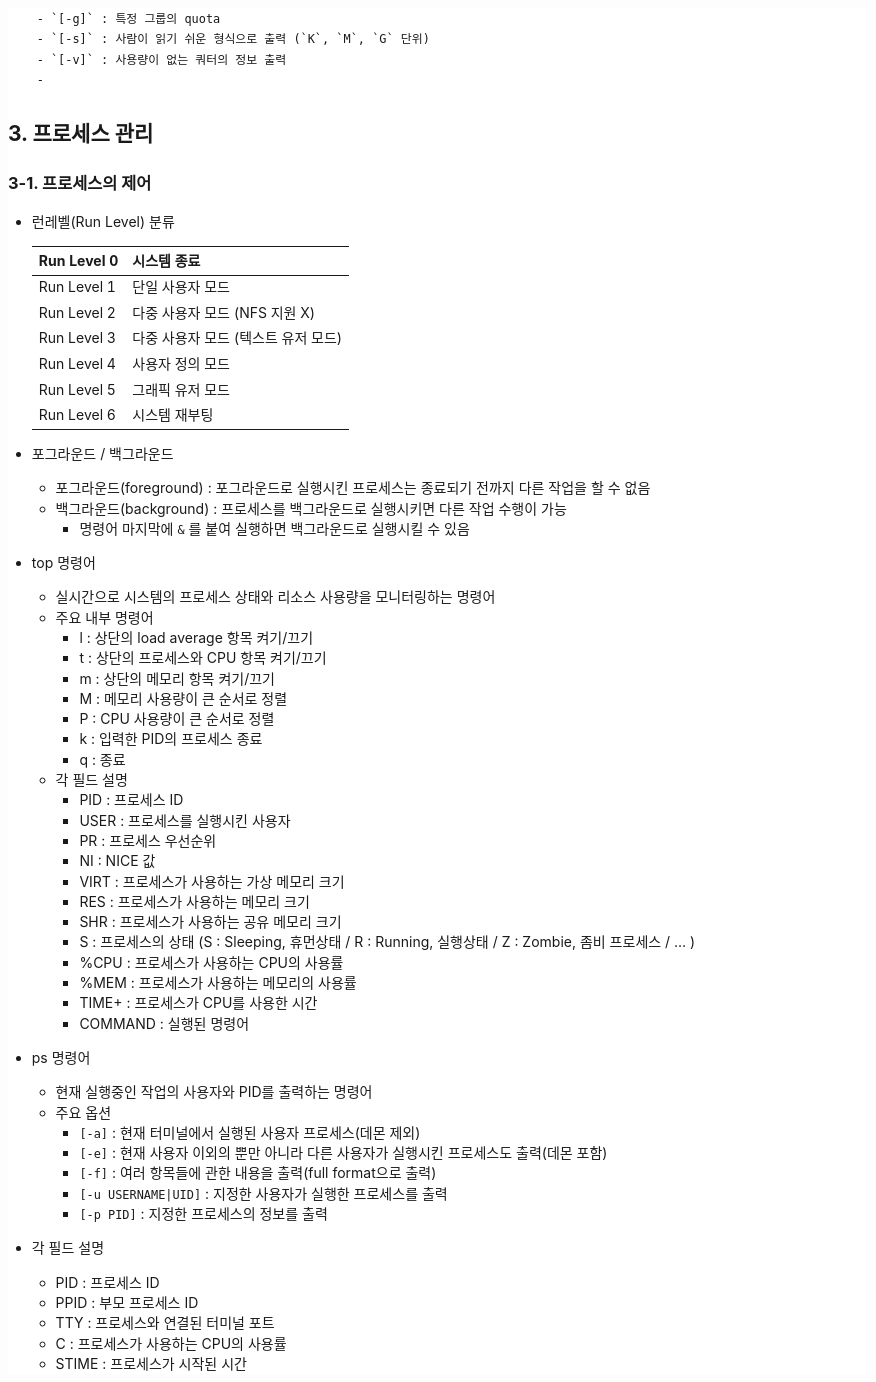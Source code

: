        - `[-g]` : 특정 그룹의 quota
        - `[-s]` : 사람이 읽기 쉬운 형식으로 출력 (`K`, `M`, `G` 단위)
        - `[-v]` : 사용량이 없는 쿼터의 정보 출력
        - 
## 3. 프로세스 관리

### 3-1. 프로세스의 제어

- 런레벨(Run Level) 분류 
    
    | Run Level 0 | 시스템 종료 |
    | --- | --- |
    | Run Level 1 | 단일 사용자 모드 |
    | Run Level 2 | 다중 사용자 모드 (NFS 지원 X) |
    | Run Level 3 | 다중 사용자 모드 (텍스트 유저 모드) |
    | Run Level 4 | 사용자 정의 모드 |
    | Run Level 5 | 그래픽 유저 모드 |
    | Run Level 6 | 시스템 재부팅 |
- 포그라운드 / 백그라운드
    - 포그라운드(foreground) : 포그라운드로 실행시킨 프로세스는 종료되기 전까지 다른 작업을 할 수 없음
    - 백그라운드(background) : 프로세스를 백그라운드로 실행시키면 다른 작업 수행이 가능
        - 명령어 마지막에 `&` 를 붙여 실행하면 백그라운드로 실행시킬 수 있음
- top 명령어 
    - 실시간으로 시스템의 프로세스 상태와 리소스 사용량을 모니터링하는 명령어
    - 주요 내부 명령어 
        - l : 상단의 load average 항목 켜기/끄기
        - t : 상단의 프로세스와 CPU 항목 켜기/끄기
        - m : 상단의 메모리 항목 켜기/끄기
        - M : 메모리 사용량이 큰 순서로 정렬
        - P : CPU 사용량이 큰 순서로 정렬
        - k : 입력한 PID의 프로세스 종료
        - q : 종료
    - 각 필드 설명
        - PID : 프로세스 ID
        - USER : 프로세스를 실행시킨 사용자
        - PR : 프로세스 우선순위
        - NI : NICE 값
        - VIRT : 프로세스가 사용하는 가상 메모리 크기
        - RES : 프로세스가 사용하는 메모리 크기
        - SHR : 프로세스가 사용하는 공유 메모리 크기
        - S : 프로세스의 상태 (S : Sleeping, 휴먼상태 / R : Running, 실행상태 / Z : Zombie, 좀비 프로세스 / … )
        - %CPU : 프로세스가 사용하는 CPU의 사용률
        - %MEM : 프로세스가 사용하는 메모리의 사용률
        - TIME+ : 프로세스가 CPU를 사용한 시간
        - COMMAND : 실행된 명령어
- ps 명령어 
    - 현재 실행중인 작업의 사용자와 PID를 출력하는 명령어
    - 주요 옵션
        - `[-a]` : 현재 터미널에서 실행된 사용자 프로세스(데몬 제외)
        - `[-e]` : 현재 사용자 이외의 뿐만 아니라 다른 사용자가 실행시킨 프로세스도 출력(데몬 포함)
        - `[-f]` : 여러 항목들에 관한 내용을 출력(full format으로 출력)
        - `[-u USERNAME|UID]` : 지정한 사용자가 실행한 프로세스를 출력
        - `[-p PID]` : 지정한 프로세스의 정보를 출력
- 각 필드 설명
    - PID : 프로세스 ID
    - PPID : 부모 프로세스 ID
    - TTY : 프로세스와 연결된 터미널 포트
    - C : 프로세스가 사용하는 CPU의 사용률
    - STIME : 프로세스가 시작된 시간